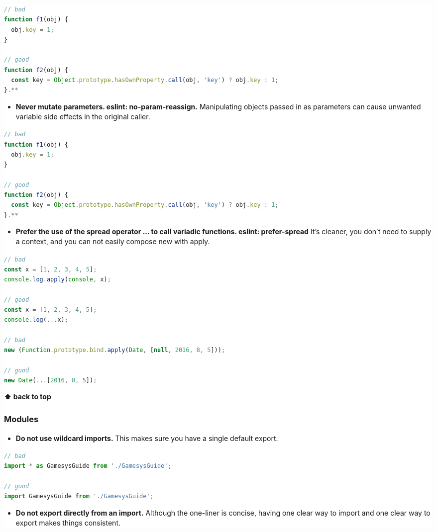 ```js
// bad
function f1(obj) {
  obj.key = 1;
}

// good
function f2(obj) {
  const key = Object.prototype.hasOwnProperty.call(obj, 'key') ? obj.key : 1;
}.**
```
- **Never mutate parameters. eslint: no-param-reassign.**
Manipulating objects passed in as parameters can cause unwanted variable side effects in the original caller.

```js
// bad
function f1(obj) {
  obj.key = 1;
}

// good
function f2(obj) {
  const key = Object.prototype.hasOwnProperty.call(obj, 'key') ? obj.key : 1;
}.**
```

- **Prefer the use of the spread operator ... to call variadic functions. eslint: prefer-spread**
It’s cleaner, you don’t need to supply a context, and you can not easily compose new with apply.

```js
// bad
const x = [1, 2, 3, 4, 5];
console.log.apply(console, x);

// good
const x = [1, 2, 3, 4, 5];
console.log(...x);

// bad
new (Function.prototype.bind.apply(Date, [null, 2016, 8, 5]));

// good
new Date(...[2016, 8, 5]);
```
**[⬆ back to top](#table-of-contents)**

### Modules

- **Do not use wildcard imports.**
This makes sure you have a single default export.

```js
// bad
import * as GamesysGuide from './GamesysGuide';

// good
import GamesysGuide from './GamesysGuide';
```
- **Do not export directly from an import.**
Although the one-liner is concise, having one clear way to import and one clear way to export makes things consistent.


  [getKey('enabled')]: true,